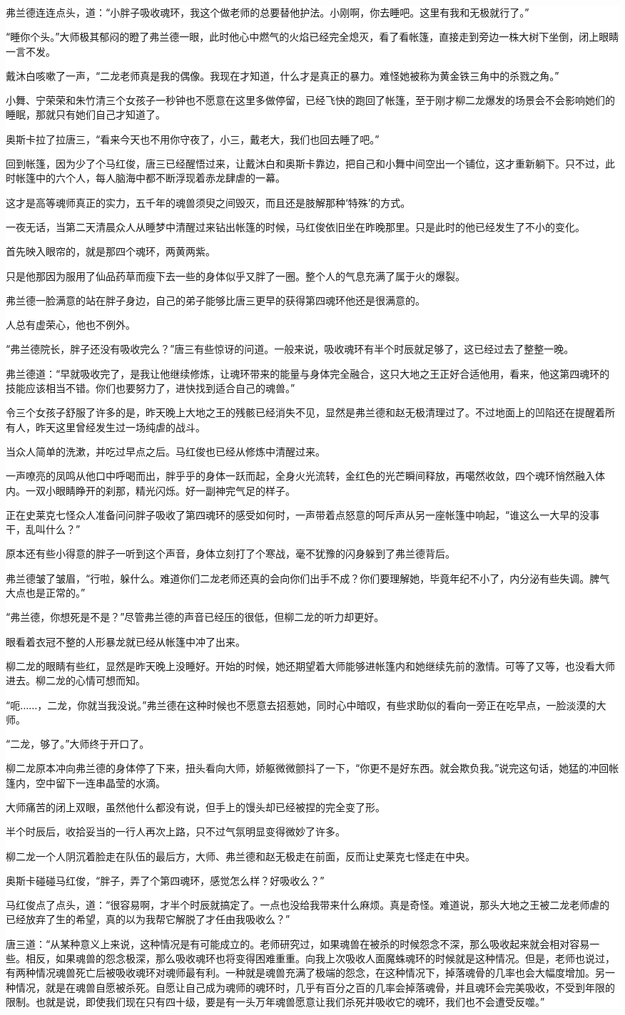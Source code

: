 弗兰德连连点头，道：“小胖子吸收魂环，我这个做老师的总要替他护法。小刚啊，你去睡吧。这里有我和无极就行了。”

“睡你个头。”大师极其郁闷的瞪了弗兰德一眼，此时他心中燃气的火焰已经完全熄灭，看了看帐篷，直接走到旁边一株大树下坐倒，闭上眼睛一言不发。

戴沐白咳嗽了一声，“二龙老师真是我的偶像。我现在才知道，什么才是真正的暴力。难怪她被称为黄金铁三角中的杀戮之角。”

小舞、宁荣荣和朱竹清三个女孩子一秒钟也不愿意在这里多做停留，已经飞快的跑回了帐篷，至于刚才柳二龙爆发的场景会不会影响她们的睡眠，那就只有她们自己才知道了。

奥斯卡拉了拉唐三，“看来今天也不用你守夜了，小三，戴老大，我们也回去睡了吧。”

回到帐篷，因为少了个马红俊，唐三已经醒悟过来，让戴沐白和奥斯卡靠边，把自己和小舞中间空出一个铺位，这才重新躺下。只不过，此时帐篷中的六个人，每人脑海中都不断浮现着赤龙肆虐的一幕。

这才是高等魂师真正的实力，五千年的魂兽须臾之间毁灭，而且还是肢解那种‘特殊’的方式。

一夜无话，当第二天清晨众人从睡梦中清醒过来钻出帐篷的时候，马红俊依旧坐在昨晚那里。只是此时的他已经发生了不小的变化。

首先映入眼帘的，就是那四个魂环，两黄两紫。

只是他那因为服用了仙品药草而瘦下去一些的身体似乎又胖了一圈。整个人的气息充满了属于火的爆裂。

弗兰德一脸满意的站在胖子身边，自己的弟子能够比唐三更早的获得第四魂环他还是很满意的。

人总有虚荣心，他也不例外。

“弗兰德院长，胖子还没有吸收完么？”唐三有些惊讶的问道。一般来说，吸收魂环有半个时辰就足够了，这已经过去了整整一晚。

弗兰德道：“早就吸收完了，是我让他继续修炼，让魂环带来的能量与身体完全融合，这只大地之王正好合适他用，看来，他这第四魂环的技能应该相当不错。你们也要努力了，进快找到适合自己的魂兽。”

令三个女孩子舒服了许多的是，昨天晚上大地之王的残骸已经消失不见，显然是弗兰德和赵无极清理过了。不过地面上的凹陷还在提醒着所有人，昨天这里曾经发生过一场纯虐的战斗。

当众人简单的洗漱，并吃过早点之后。马红俊也已经从修炼中清醒过来。

一声嘹亮的凤鸣从他口中呼喝而出，胖乎乎的身体一跃而起，全身火光流转，金红色的光芒瞬间释放，再噶然收敛，四个魂环悄然融入体内。一双小眼睛睁开的刹那，精光闪烁。好一副神完气足的样子。

正在史莱克七怪众人准备问问胖子吸收了第四魂环的感受如何时，一声带着点怒意的呵斥声从另一座帐篷中响起，“谁这么一大早的没事干，乱叫什么？”

原本还有些小得意的胖子一听到这个声音，身体立刻打了个寒战，毫不犹豫的闪身躲到了弗兰德背后。

弗兰德皱了皱眉，“行啦，躲什么。难道你们二龙老师还真的会向你们出手不成？你们要理解她，毕竟年纪不小了，内分泌有些失调。脾气大点也是正常的。”

“弗兰德，你想死是不是？”尽管弗兰德的声音已经压的很低，但柳二龙的听力却更好。

眼看着衣冠不整的人形暴龙就已经从帐篷中冲了出来。

柳二龙的眼睛有些红，显然是昨天晚上没睡好。开始的时候，她还期望着大师能够进帐篷内和她继续先前的激情。可等了又等，也没看大师进去。柳二龙的心情可想而知。

“呃……，二龙，你就当我没说。”弗兰德在这种时候也不愿意去招惹她，同时心中暗叹，有些求助似的看向一旁正在吃早点，一脸淡漠的大师。

“二龙，够了。”大师终于开口了。

柳二龙原本冲向弗兰德的身体停了下来，扭头看向大师，娇躯微微颤抖了一下，“你更不是好东西。就会欺负我。”说完这句话，她猛的冲回帐篷内，空中留下一连串晶莹的水滴。

大师痛苦的闭上双眼，虽然他什么都没有说，但手上的馒头却已经被捏的完全变了形。

半个时辰后，收拾妥当的一行人再次上路，只不过气氛明显变得微妙了许多。

柳二龙一个人阴沉着脸走在队伍的最后方，大师、弗兰德和赵无极走在前面，反而让史莱克七怪走在中央。

奥斯卡碰碰马红俊，“胖子，弄了个第四魂环，感觉怎么样？好吸收么？”

马红俊点了点头，道：“很容易啊，才半个时辰就搞定了。一点也没给我带来什么麻烦。真是奇怪。难道说，那头大地之王被二龙老师虐的已经放弃了生的希望，真的以为我帮它解脱了才任由我吸收么？”

唐三道：“从某种意义上来说，这种情况是有可能成立的。老师研究过，如果魂兽在被杀的时候怨念不深，那么吸收起来就会相对容易一些。相反，如果魂兽的怨念极深，那么吸收魂环也将变得困难重重。向我上次吸收人面魔蛛魂环的时候就是这种情况。但是，老师也说过，有两种情况魂兽死亡后被吸收魂环对魂师最有利。一种就是魂兽充满了极端的怨念，在这种情况下，掉落魂骨的几率也会大幅度增加。另一种情况，就是在魂兽自愿被杀死。自愿让自己成为魂师的魂环时，几乎有百分之百的几率会掉落魂骨，并且魂环会完美吸收，不受到年限的限制。也就是说，即使我们现在只有四十级，要是有一头万年魂兽愿意让我们杀死并吸收它的魂环，我们也不会遭受反噬。”

